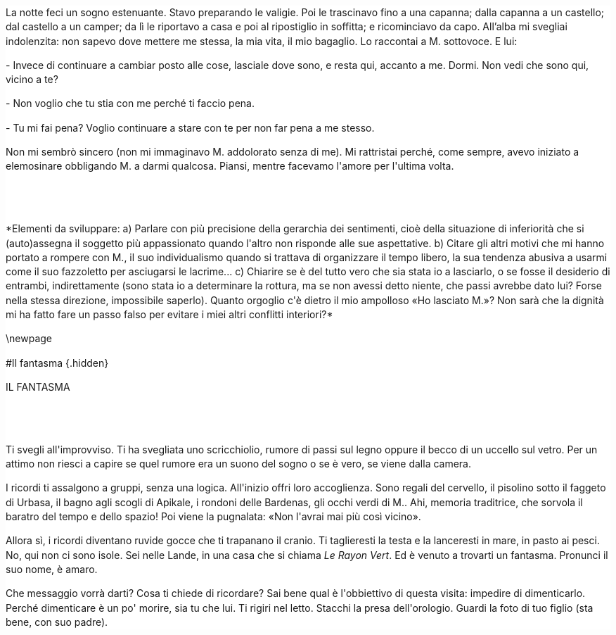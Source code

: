La notte feci un sogno estenuante. Stavo preparando le valigie. Poi le trascinavo fino a una capanna; dalla capanna a un castello; dal castello a un camper; da lì le riportavo a casa e poi al ripostiglio in soffitta; e ricominciavo da capo. All’alba mi svegliai indolenzita: non sapevo dove mettere me stessa, la mia vita, il mio bagaglio. Lo raccontai a M. sottovoce. E lui:



\- Invece di continuare a cambiar posto alle cose, lasciale dove sono, e resta qui, accanto a me. Dormi. Non vedi che sono qui, vicino a te?

\- Non voglio che tu stia con me perché ti faccio pena.

\- Tu mi fai pena? Voglio continuare a stare con te per non far pena a me stesso.



Non mi sembrò sincero (non mi immaginavo M. addolorato senza di me). Mi rattristai perché, come sempre, avevo iniziato a elemosinare obbligando M. a darmi qualcosa. Piansi, mentre facevamo l'amore per l'ultima volta.

<br/>

<br/>

<p class="linepull"> <p class="ITALIC"> *Elementi da sviluppare: a) Parlare con più precisione della gerarchia dei sentimenti, cioè della situazione di inferiorità che si (auto)assegna il soggetto più appassionato quando l'altro non risponde alle sue aspettative. b) Citare gli altri motivi che mi hanno portato a rompere con M., il suo individualismo quando si trattava di organizzare il tempo libero, la sua tendenza abusiva a usarmi come il suo fazzoletto per asciugarsi le lacrime... c) Chiarire se è del tutto vero che sia stata io a lasciarlo, o se fosse il desiderio di entrambi, indirettamente (sono stata io a determinare la rottura, ma se non avessi detto niente, che passi avrebbe dato lui? Forse nella stessa direzione, impossibile saperlo). Quanto orgoglio c'è dietro il mio ampolloso «Ho lasciato M.»? Non sarà che la dignità mi ha fatto fare un passo falso per evitare i miei altri conflitti interiori?*</p>

\newpage
<div class="breakpage"></div>

#Il fantasma {.hidden}

<p class="aligncenter"> IL FANTASMA</p>

<br/>

<br/>

<p class="linepull"> Ti svegli all'improvviso. Ti ha svegliata uno scricchiolio, rumore di passi sul legno oppure il becco di un uccello sul vetro. Per un attimo non riesci a capire se quel rumore era un suono del sogno o se è vero, se viene dalla camera.</p>

I ricordi ti assalgono a gruppi, senza una logica. All'inizio offri loro accoglienza. Sono regali del cervello, il pisolino sotto il faggeto di Urbasa, il bagno agli scogli di Apikale, i rondoni delle Bardenas, gli occhi verdi di M.. Ahi, memoria traditrice, che sorvola il baratro del tempo e dello spazio! Poi viene la pugnalata: «Non l'avrai mai più così vicino».

Allora sì, i ricordi diventano ruvide gocce che ti trapanano il cranio. Ti taglieresti la testa e la lanceresti in mare, in pasto ai pesci. No, qui non ci sono isole. Sei nelle Lande, in una casa che si chiama *Le Rayon Vert*. Ed è venuto a trovarti un fantasma. Pronunci il suo nome, è amaro.

Che messaggio vorrà darti? Cosa ti chiede di ricordare? Sai bene qual è l'obbiettivo di questa visita: impedire di dimenticarlo. Perché dimenticare è un po' morire, sia tu che lui. Ti rigiri nel letto. Stacchi la presa dell'orologio. Guardi la foto di tuo figlio (sta bene, con suo padre).

